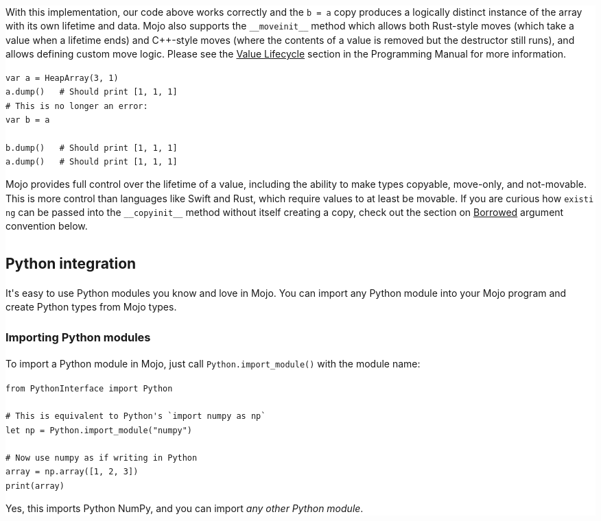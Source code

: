 With this implementation, our code above works correctly and the `b = a` copy
produces a logically distinct instance of the array with its own lifetime and
data. Mojo also supports the `__moveinit__` method which allows both Rust-style
moves (which take a value when a lifetime ends) and C++-style moves (where the
contents of a value is removed but the destructor still runs), and allows
defining custom move logic.  Please see the [Value
Lifecycle](https://docs.modular.com/mojo/programming-manual.html#value-lifecycle-birth-life-and-death-of-a-value)
section in the Programming Manual for more information.


```mojo
var a = HeapArray(3, 1)
a.dump()   # Should print [1, 1, 1]
# This is no longer an error:
var b = a

b.dump()   # Should print [1, 1, 1]
a.dump()   # Should print [1, 1, 1]

```


Mojo provides full control over the lifetime of a value, including the ability
to make types copyable, move-only, and not-movable. This is more control than
languages like Swift and Rust, which require values to at least be movable. If
you are curious how `existing` can be passed into the `__copyinit__` method
without itself creating a copy, check out the section on
[Borrowed](#borrowed-argument-convention) argument convention below.

## Python integration

It's easy to use Python modules you know and love in Mojo. You can import
any Python module into your Mojo program and create Python types from Mojo
types.


### Importing Python modules

To import a Python module in Mojo, just call `Python.import_module()` with the
module name:


```mojo
from PythonInterface import Python

# This is equivalent to Python's `import numpy as np`
let np = Python.import_module("numpy")

# Now use numpy as if writing in Python
array = np.array([1, 2, 3])
print(array)
```

Yes, this imports Python NumPy, and you can import _any other Python module_.
